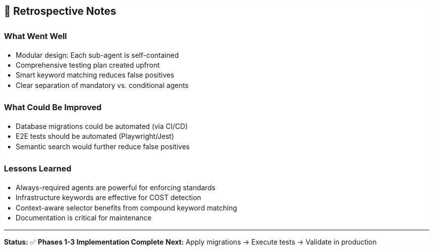 ## 📝 Retrospective Notes

### What Went Well
- Modular design: Each sub-agent is self-contained
- Comprehensive testing plan created upfront
- Smart keyword matching reduces false positives
- Clear separation of mandatory vs. conditional agents

### What Could Be Improved
- Database migrations could be automated (via CI/CD)
- E2E tests should be automated (Playwright/Jest)
- Semantic search would further reduce false positives

### Lessons Learned
- Always-required agents are powerful for enforcing standards
- Infrastructure keywords are effective for COST detection
- Context-aware selector benefits from compound keyword matching
- Documentation is critical for maintenance

---

**Status:** ✅ **Phases 1-3 Implementation Complete**
**Next:** Apply migrations → Execute tests → Validate in production
